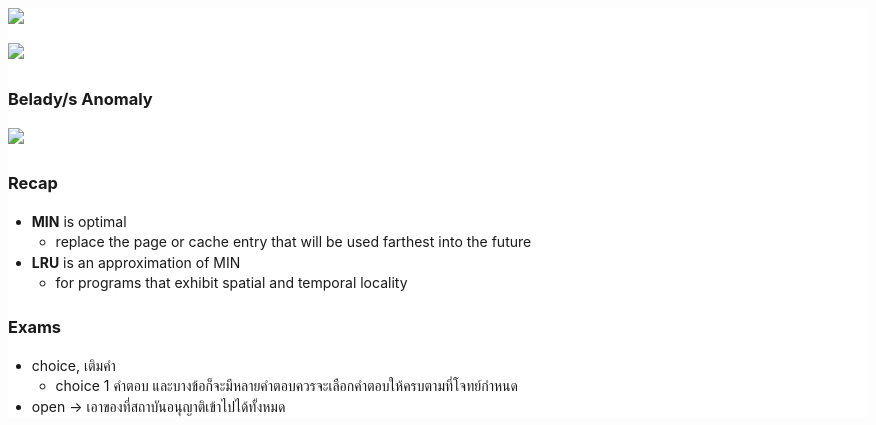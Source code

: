 ![](https://media.discordapp.net/attachments/1014398974649708624/1040107357860007956/image.png?width=1048&height=685)

![](https://media.discordapp.net/attachments/1014398974649708624/1040107288209412106/image.png?width=961&height=685)

### Belady/s Anomaly
![](https://media.discordapp.net/attachments/1014398974649708624/1040110983756124222/image.png)

### Recap
- **MIN** is optimal
	- replace the page or cache entry that will be used farthest into the future
- **LRU** is an approximation of MIN
	- for programs that exhibit spatial and temporal locality

### Exams
- choice, เติมคำ
	- choice 1 คำตอบ และบางข้อก็จะมีหลายคำตอบควรจะเลือกคำตอบให้ครบตามที่โจทย์กำหนด
- open -> เอาของที่สถาบันอนุญาติเข้าไปได้ทั้งหมด